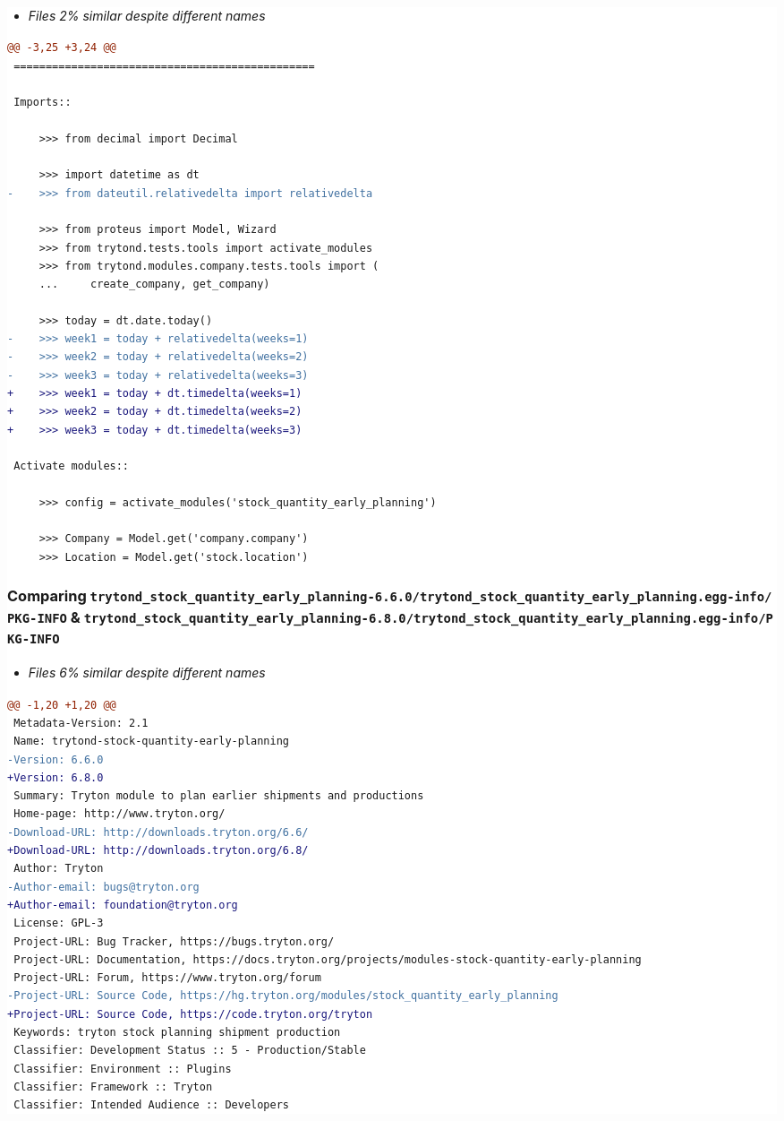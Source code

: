  * *Files 2% similar despite different names*

```diff
@@ -3,25 +3,24 @@
 ===============================================
 
 Imports::
 
     >>> from decimal import Decimal
 
     >>> import datetime as dt
-    >>> from dateutil.relativedelta import relativedelta
 
     >>> from proteus import Model, Wizard
     >>> from trytond.tests.tools import activate_modules
     >>> from trytond.modules.company.tests.tools import (
     ...     create_company, get_company)
 
     >>> today = dt.date.today()
-    >>> week1 = today + relativedelta(weeks=1)
-    >>> week2 = today + relativedelta(weeks=2)
-    >>> week3 = today + relativedelta(weeks=3)
+    >>> week1 = today + dt.timedelta(weeks=1)
+    >>> week2 = today + dt.timedelta(weeks=2)
+    >>> week3 = today + dt.timedelta(weeks=3)
 
 Activate modules::
 
     >>> config = activate_modules('stock_quantity_early_planning')
 
     >>> Company = Model.get('company.company')
     >>> Location = Model.get('stock.location')
```

### Comparing `trytond_stock_quantity_early_planning-6.6.0/trytond_stock_quantity_early_planning.egg-info/PKG-INFO` & `trytond_stock_quantity_early_planning-6.8.0/trytond_stock_quantity_early_planning.egg-info/PKG-INFO`

 * *Files 6% similar despite different names*

```diff
@@ -1,20 +1,20 @@
 Metadata-Version: 2.1
 Name: trytond-stock-quantity-early-planning
-Version: 6.6.0
+Version: 6.8.0
 Summary: Tryton module to plan earlier shipments and productions
 Home-page: http://www.tryton.org/
-Download-URL: http://downloads.tryton.org/6.6/
+Download-URL: http://downloads.tryton.org/6.8/
 Author: Tryton
-Author-email: bugs@tryton.org
+Author-email: foundation@tryton.org
 License: GPL-3
 Project-URL: Bug Tracker, https://bugs.tryton.org/
 Project-URL: Documentation, https://docs.tryton.org/projects/modules-stock-quantity-early-planning
 Project-URL: Forum, https://www.tryton.org/forum
-Project-URL: Source Code, https://hg.tryton.org/modules/stock_quantity_early_planning
+Project-URL: Source Code, https://code.tryton.org/tryton
 Keywords: tryton stock planning shipment production
 Classifier: Development Status :: 5 - Production/Stable
 Classifier: Environment :: Plugins
 Classifier: Framework :: Tryton
 Classifier: Intended Audience :: Developers
```